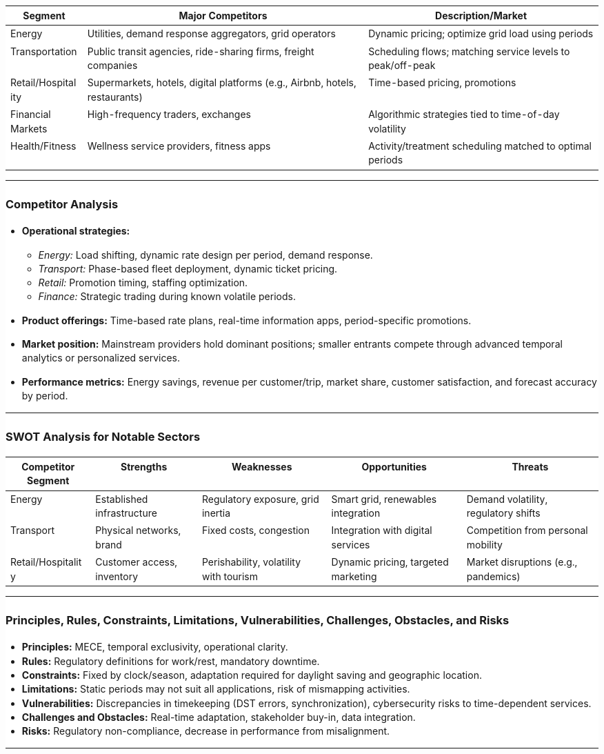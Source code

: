 | Segment             | Major Competitors                                                         | Description/Market |
|---------------------|--------------------------------------------------------------------------|--------------------|
| Energy              | Utilities, demand response aggregators, grid operators                   | Dynamic pricing; optimize grid load using periods|
| Transportation      | Public transit agencies, ride-sharing firms, freight companies           | Scheduling flows; matching service levels to peak/off-peak|
| Retail/Hospitality  | Supermarkets, hotels, digital platforms (e.g., Airbnb, hotels, restaurants)| Time-based pricing, promotions|
| Financial Markets   | High-frequency traders, exchanges                                        | Algorithmic strategies tied to time-of-day volatility|
| Health/Fitness      | Wellness service providers, fitness apps                                 | Activity/treatment scheduling matched to optimal periods|

---

### Competitor Analysis

- **Operational strategies:**  
  - *Energy:* Load shifting, dynamic rate design per period, demand response.
  - *Transport:* Phase-based fleet deployment, dynamic ticket pricing.
  - *Retail:* Promotion timing, staffing optimization.
  - *Finance:* Strategic trading during known volatile periods.

- **Product offerings:** Time-based rate plans, real-time information apps, period-specific promotions.

- **Market position:** Mainstream providers hold dominant positions; smaller entrants compete through advanced temporal analytics or personalized services.

- **Performance metrics:** Energy savings, revenue per customer/trip, market share, customer satisfaction, and forecast accuracy by period.

---

### SWOT Analysis for Notable Sectors

| Competitor Segment | Strengths                       | Weaknesses                             | Opportunities                         | Threats                          |
|--------------------|---------------------------------|----------------------------------------|---------------------------------------|----------------------------------|
| Energy             | Established infrastructure      | Regulatory exposure, grid inertia      | Smart grid, renewables integration    | Demand volatility, regulatory shifts |
| Transport          | Physical networks, brand        | Fixed costs, congestion                | Integration with digital services     | Competition from personal mobility |
| Retail/Hospitality | Customer access, inventory      | Perishability, volatility with tourism | Dynamic pricing, targeted marketing   | Market disruptions (e.g., pandemics) |

---

### Principles, Rules, Constraints, Limitations, Vulnerabilities, Challenges, Obstacles, and Risks

- **Principles:** MECE, temporal exclusivity, operational clarity.
- **Rules:** Regulatory definitions for work/rest, mandatory downtime.
- **Constraints:** Fixed by clock/season, adaptation required for daylight saving and geographic location.
- **Limitations:** Static periods may not suit all applications, risk of mismapping activities.
- **Vulnerabilities:** Discrepancies in timekeeping (DST errors, synchronization), cybersecurity risks to time-dependent services.
- **Challenges and Obstacles:** Real-time adaptation, stakeholder buy-in, data integration.
- **Risks:** Regulatory non-compliance, decrease in performance from misalignment.

---